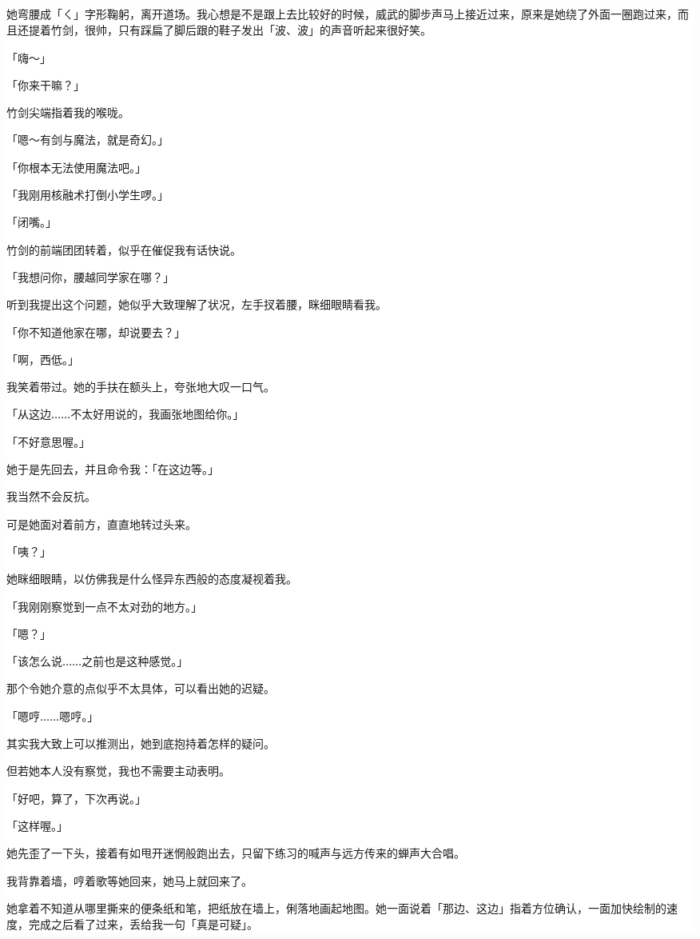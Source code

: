 她弯腰成「ㄑ」字形鞠躬，离开道场。我心想是不是跟上去比较好的时候，威武的脚步声马上接近过来，原来是她绕了外面一圈跑过来，而且还提着竹剑，很帅，只有踩扁了脚后跟的鞋子发出「波、波」的声音听起来很好笑。

「嗨～」

「你来干嘛？」

竹剑尖端指着我的喉咙。

「嗯～有剑与魔法，就是奇幻。」

「你根本无法使用魔法吧。」

「我刚用核融术打倒小学生啰。」

「闭嘴。」

竹剑的前端团团转着，似乎在催促我有话快说。

「我想问你，腰越同学家在哪？」

听到我提出这个问题，她似乎大致理解了状况，左手扠着腰，眯细眼睛看我。

「你不知道他家在哪，却说要去？」

「啊，西低。」

我笑着带过。她的手扶在额头上，夸张地大叹一口气。

「从这边……不太好用说的，我画张地图给你。」

「不好意思喔。」

她于是先回去，并且命令我：「在这边等。」

我当然不会反抗。

可是她面对着前方，直直地转过头来。

「咦？」

她眯细眼睛，以仿佛我是什么怪异东西般的态度凝视着我。

「我刚刚察觉到一点不太对劲的地方。」

「嗯？」

「该怎么说……之前也是这种感觉。」

那个令她介意的点似乎不太具体，可以看出她的迟疑。

「嗯哼……嗯哼。」

其实我大致上可以推测出，她到底抱持着怎样的疑问。

但若她本人没有察觉，我也不需要主动表明。

「好吧，算了，下次再说。」

「这样喔。」

她先歪了一下头，接着有如甩开迷惘般跑出去，只留下练习的喊声与远方传来的蝉声大合唱。

我背靠着墙，哼着歌等她回来，她马上就回来了。

她拿着不知道从哪里撕来的便条纸和笔，把纸放在墙上，俐落地画起地图。她一面说着「那边、这边」指着方位确认，一面加快绘制的速度，完成之后看了过来，丢给我一句「真是可疑」。

